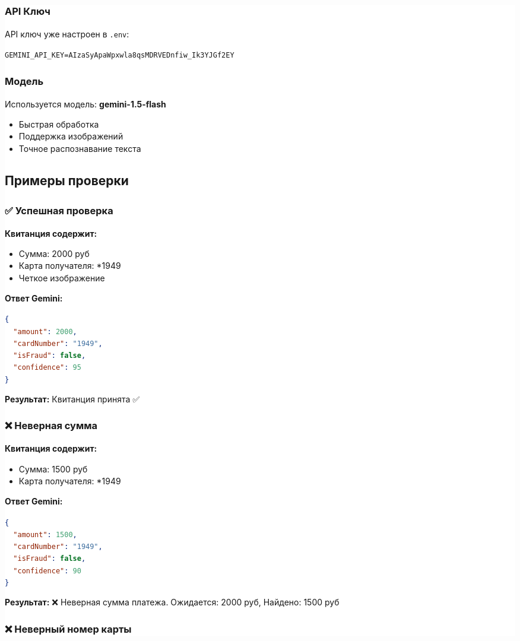 ### API Ключ

API ключ уже настроен в `.env`:
```env
GEMINI_API_KEY=AIzaSyApaWpxwla8qsMDRVEDnfiw_Ik3YJGf2EY
```

### Модель

Используется модель: **gemini-1.5-flash**
- Быстрая обработка
- Поддержка изображений
- Точное распознавание текста

## Примеры проверки

### ✅ Успешная проверка

**Квитанция содержит:**
- Сумма: 2000 руб
- Карта получателя: *1949
- Четкое изображение

**Ответ Gemini:**
```json
{
  "amount": 2000,
  "cardNumber": "1949",
  "isFraud": false,
  "confidence": 95
}
```

**Результат:** Квитанция принята ✅

### ❌ Неверная сумма

**Квитанция содержит:**
- Сумма: 1500 руб
- Карта получателя: *1949

**Ответ Gemini:**
```json
{
  "amount": 1500,
  "cardNumber": "1949",
  "isFraud": false,
  "confidence": 90
}
```

**Результат:** ❌ Неверная сумма платежа. Ожидается: 2000 руб, Найдено: 1500 руб

### ❌ Неверный номер карты
